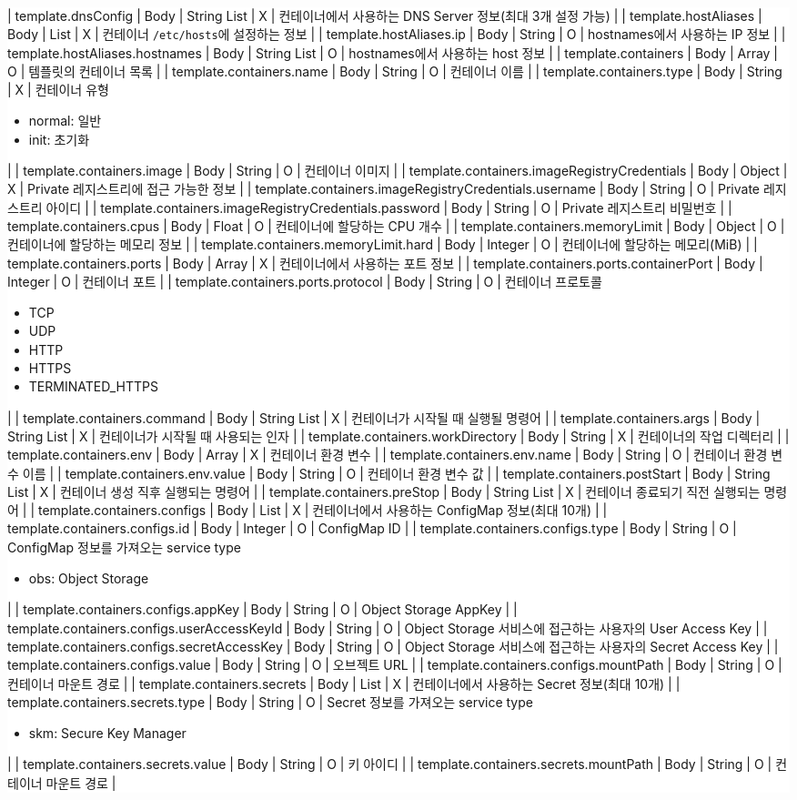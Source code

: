 | template.dnsConfig | Body | String List | X | 컨테이너에서 사용하는 DNS Server 정보(최대 3개 설정 가능) |
| template.hostAliases | Body | List | X | 컨테이너 `/etc/hosts`에 설정하는 정보 |
| template.hostAliases.ip | Body | String | O | hostnames에서 사용하는 IP 정보 |
| template.hostAliases.hostnames | Body | String List | O | hostnames에서 사용하는 host 정보 |
| template.containers | Body | Array | O | 템플릿의 컨테이너 목록 |
| template.containers.name | Body | String | O | 컨테이너 이름 |
| template.containers.type | Body | String | X | 컨테이너 유형<ul><li>normal: 일반</li><li>init: 초기화</li></ul>|
| template.containers.image | Body | String | O | 컨테이너 이미지 |
| template.containers.imageRegistryCredentials | Body | Object | X | Private 레지스트리에 접근 가능한 정보 |
| template.containers.imageRegistryCredentials.username | Body | String | O | Private 레지스트리 아이디 |
| template.containers.imageRegistryCredentials.password | Body | String | O | Private 레지스트리 비밀번호 |
| template.containers.cpus | Body | Float | O | 컨테이너에 할당하는 CPU 개수 |
| template.containers.memoryLimit | Body | Object | O | 컨테이너에 할당하는 메모리 정보 |
| template.containers.memoryLimit.hard | Body | Integer | O | 컨테이너에 할당하는 메모리(MiB) |
| template.containers.ports | Body | Array | X | 컨테이너에서 사용하는 포트 정보 |
| template.containers.ports.containerPort | Body | Integer | O | 컨테이너 포트 |
| template.containers.ports.protocol | Body | String | O | 컨테이너 프로토콜<ul><li>TCP</li><li>UDP</li><li>HTTP</li><li>HTTPS</li><li>TERMINATED\_HTTPS</li></ul> |
| template.containers.command | Body | String List | X | 컨테이너가 시작될 때 실행될 명령어 |
| template.containers.args | Body | String List | X | 컨테이너가 시작될 때 사용되는 인자 |
| template.containers.workDirectory | Body | String | X | 컨테이너의 작업 디렉터리 |
| template.containers.env | Body | Array | X | 컨테이너 환경 변수 |
| template.containers.env.name | Body | String | O | 컨테이너 환경 변수 이름 |
| template.containers.env.value | Body | String | O | 컨테이너 환경 변수 값 |
| template.containers.postStart | Body | String List | X | 컨테이너 생성 직후 실행되는 명령어 |
| template.containers.preStop | Body | String List | X | 컨테이너 종료되기 직전 실행되는 명령어 |
| template.containers.configs | Body | List | X | 컨테이너에서 사용하는 ConfigMap 정보(최대 10개) |
| template.containers.configs.id | Body | Integer | O | ConfigMap ID |
| template.containers.configs.type | Body | String | O | ConfigMap 정보를 가져오는 service type<ul><li>obs: Object Storage</li></ul> |
| template.containers.configs.appKey | Body | String | O | Object Storage AppKey |
| template.containers.configs.userAccessKeyId | Body | String | O | Object Storage 서비스에 접근하는 사용자의 User Access Key |
| template.containers.configs.secretAccessKey | Body | String | O | Object Storage 서비스에 접근하는 사용자의 Secret Access Key |
| template.containers.configs.value | Body | String | O | 오브젝트 URL |
| template.containers.configs.mountPath | Body | String | O | 컨테이너 마운트 경로 |
| template.containers.secrets | Body | List | X | 컨테이너에서 사용하는 Secret 정보(최대 10개) |
| template.containers.secrets.type | Body | String | O | Secret 정보를 가져오는 service type<ul><li>skm: Secure Key Manager</li></ul> |
| template.containers.secrets.value | Body | String | O | 키 아이디 |
| template.containers.secrets.mountPath | Body | String | O | 컨테이너 마운트 경로 |